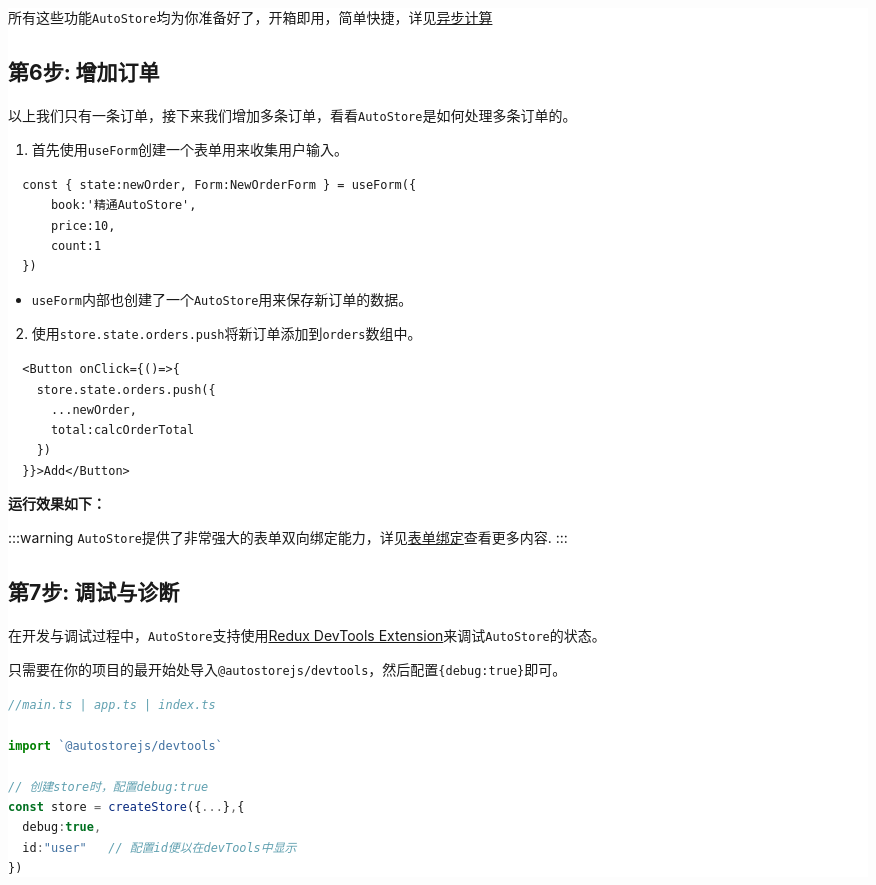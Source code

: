 所有这些功能`AutoStore`均为你准备好了，开箱即用，简单快捷，详见[异步计算](../computed/async)

## 第6步: 增加订单

以上我们只有一条订单，接下来我们增加多条订单，看看`AutoStore`是如何处理多条订单的。

1. 首先使用`useForm`创建一个表单用来收集用户输入。

```tsx
  const { state:newOrder, Form:NewOrderForm } = useForm({
      book:'精通AutoStore',
      price:10,
      count:1 
  })   
```

- `useForm`内部也创建了一个`AutoStore`用来保存新订单的数据。

2. 使用`store.state.orders.push`将新订单添加到`orders`数组中。

```tsx
  <Button onClick={()=>{
    store.state.orders.push({
      ...newOrder,
      total:calcOrderTotal
    })
  }}>Add</Button>
```


**运行效果如下：**

<demo react="get-started/addOrder.tsx"/>


:::warning
`AutoStore`提供了非常强大的表单双向绑定能力，详见[表单绑定](../form/about)查看更多内容.
:::

## 第7步: 调试与诊断

在开发与调试过程中，`AutoStore`支持使用[Redux DevTools Extension](https://github.com/reduxjs/redux-devtools)来调试`AutoStore`的状态。

只需要在你的项目的最开始处导入`@autostorejs/devtools`，然后配置`{debug:true}`即可。

```ts {3,7,8}
//main.ts | app.ts | index.ts

import `@autostorejs/devtools`

// 创建store时，配置debug:true
const store = createStore({...},{
  debug:true,
  id:"user"   // 配置id便以在devTools中显示
})

```
